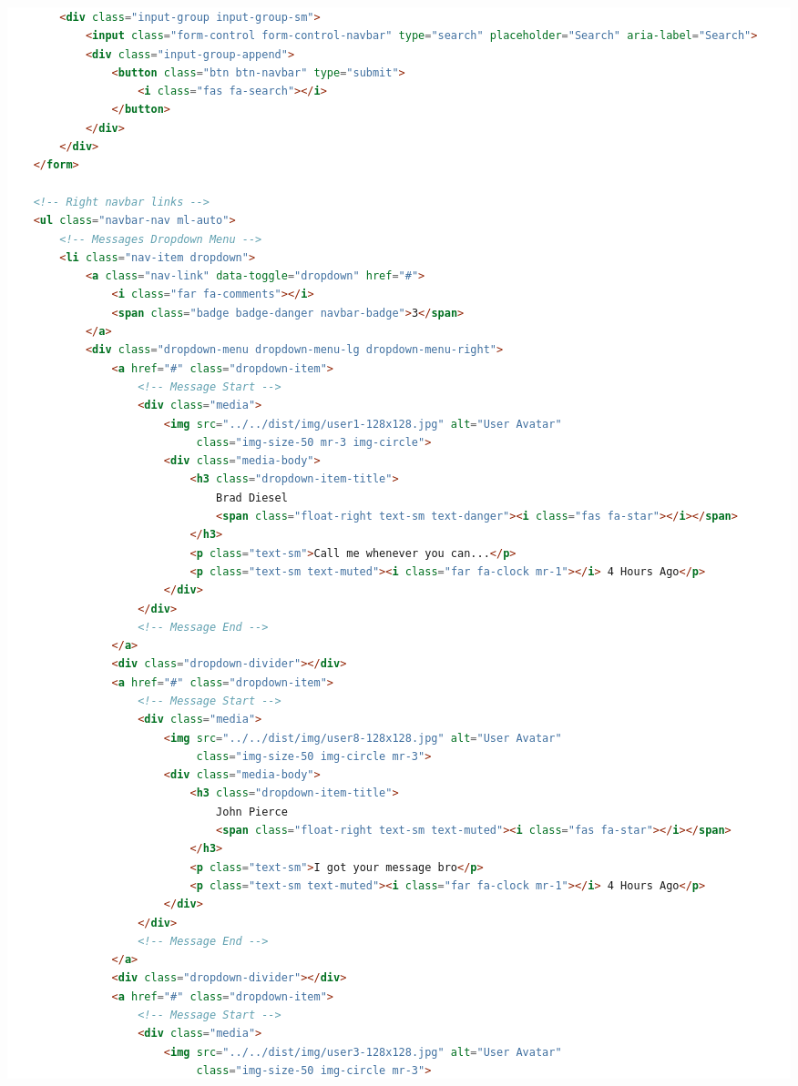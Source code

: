 ```html
        <div class="input-group input-group-sm">
            <input class="form-control form-control-navbar" type="search" placeholder="Search" aria-label="Search">
            <div class="input-group-append">
                <button class="btn btn-navbar" type="submit">
                    <i class="fas fa-search"></i>
                </button>
            </div>
        </div>
    </form>

    <!-- Right navbar links -->
    <ul class="navbar-nav ml-auto">
        <!-- Messages Dropdown Menu -->
        <li class="nav-item dropdown">
            <a class="nav-link" data-toggle="dropdown" href="#">
                <i class="far fa-comments"></i>
                <span class="badge badge-danger navbar-badge">3</span>
            </a>
            <div class="dropdown-menu dropdown-menu-lg dropdown-menu-right">
                <a href="#" class="dropdown-item">
                    <!-- Message Start -->
                    <div class="media">
                        <img src="../../dist/img/user1-128x128.jpg" alt="User Avatar"
                             class="img-size-50 mr-3 img-circle">
                        <div class="media-body">
                            <h3 class="dropdown-item-title">
                                Brad Diesel
                                <span class="float-right text-sm text-danger"><i class="fas fa-star"></i></span>
                            </h3>
                            <p class="text-sm">Call me whenever you can...</p>
                            <p class="text-sm text-muted"><i class="far fa-clock mr-1"></i> 4 Hours Ago</p>
                        </div>
                    </div>
                    <!-- Message End -->
                </a>
                <div class="dropdown-divider"></div>
                <a href="#" class="dropdown-item">
                    <!-- Message Start -->
                    <div class="media">
                        <img src="../../dist/img/user8-128x128.jpg" alt="User Avatar"
                             class="img-size-50 img-circle mr-3">
                        <div class="media-body">
                            <h3 class="dropdown-item-title">
                                John Pierce
                                <span class="float-right text-sm text-muted"><i class="fas fa-star"></i></span>
                            </h3>
                            <p class="text-sm">I got your message bro</p>
                            <p class="text-sm text-muted"><i class="far fa-clock mr-1"></i> 4 Hours Ago</p>
                        </div>
                    </div>
                    <!-- Message End -->
                </a>
                <div class="dropdown-divider"></div>
                <a href="#" class="dropdown-item">
                    <!-- Message Start -->
                    <div class="media">
                        <img src="../../dist/img/user3-128x128.jpg" alt="User Avatar"
                             class="img-size-50 img-circle mr-3">
```